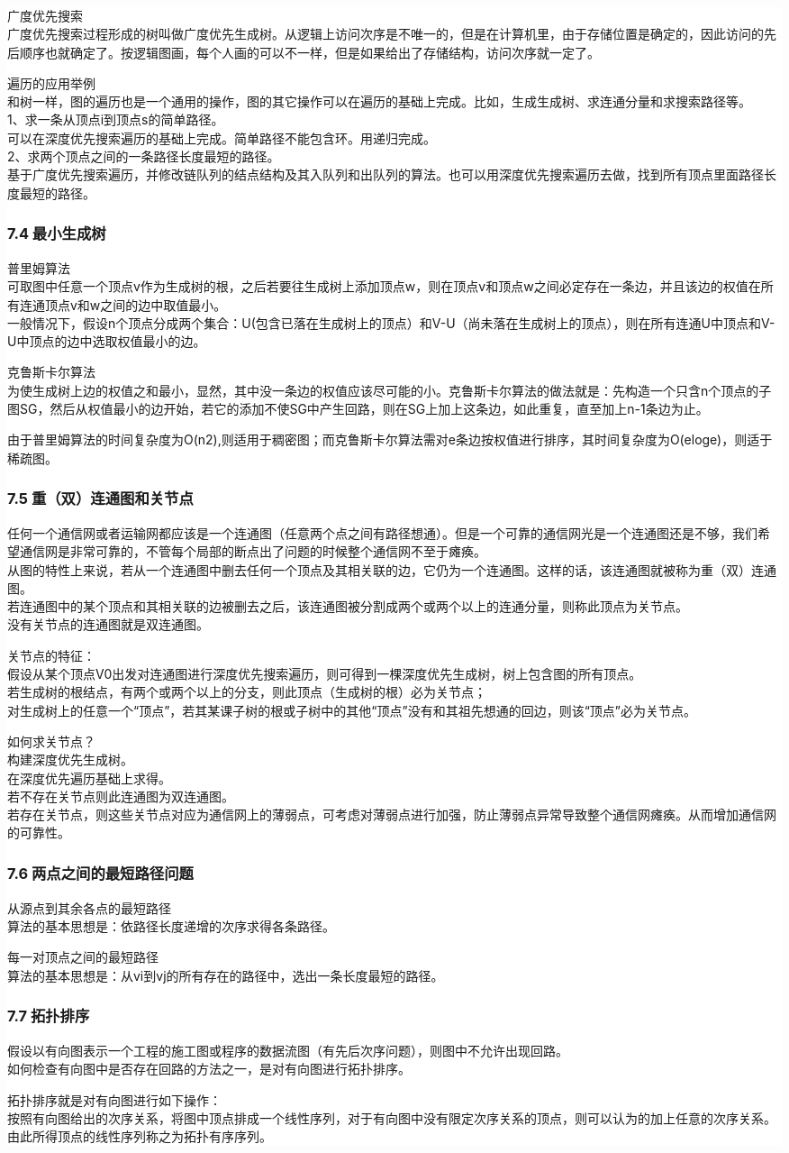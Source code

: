 广度优先搜索  
广度优先搜索过程形成的树叫做广度优先生成树。从逻辑上访问次序是不唯一的，但是在计算机里，由于存储位置是确定的，因此访问的先后顺序也就确定了。按逻辑图画，每个人画的可以不一样，但是如果给出了存储结构，访问次序就一定了。  
  
遍历的应用举例  
和树一样，图的遍历也是一个通用的操作，图的其它操作可以在遍历的基础上完成。比如，生成生成树、求连通分量和求搜索路径等。  
1、求一条从顶点i到顶点s的简单路径。  
可以在深度优先搜索遍历的基础上完成。简单路径不能包含环。用递归完成。  
2、求两个顶点之间的一条路径长度最短的路径。  
基于广度优先搜索遍历，并修改链队列的结点结构及其入队列和出队列的算法。也可以用深度优先搜索遍历去做，找到所有顶点里面路径长度最短的路径。  
  
### 7.4 最小生成树  
普里姆算法  
可取图中任意一个顶点v作为生成树的根，之后若要往生成树上添加顶点w，则在顶点v和顶点w之间必定存在一条边，并且该边的权值在所有连通顶点v和w之间的边中取值最小。  
一般情况下，假设n个顶点分成两个集合：U(包含已落在生成树上的顶点）和V-U（尚未落在生成树上的顶点），则在所有连通U中顶点和V-U中顶点的边中选取权值最小的边。  
  
克鲁斯卡尔算法  
为使生成树上边的权值之和最小，显然，其中没一条边的权值应该尽可能的小。克鲁斯卡尔算法的做法就是：先构造一个只含n个顶点的子图SG，然后从权值最小的边开始，若它的添加不使SG中产生回路，则在SG上加上这条边，如此重复，直至加上n-1条边为止。  
  
由于普里姆算法的时间复杂度为O(n2),则适用于稠密图；而克鲁斯卡尔算法需对e条边按权值进行排序，其时间复杂度为O(eloge)，则适于稀疏图。  
  
### 7.5 重（双）连通图和关节点  
任何一个通信网或者运输网都应该是一个连通图（任意两个点之间有路径想通）。但是一个可靠的通信网光是一个连通图还是不够，我们希望通信网是非常可靠的，不管每个局部的断点出了问题的时候整个通信网不至于瘫痪。  
从图的特性上来说，若从一个连通图中删去任何一个顶点及其相关联的边，它仍为一个连通图。这样的话，该连通图就被称为重（双）连通图。  
若连通图中的某个顶点和其相关联的边被删去之后，该连通图被分割成两个或两个以上的连通分量，则称此顶点为关节点。  
没有关节点的连通图就是双连通图。  
  
关节点的特征：  
假设从某个顶点V0出发对连通图进行深度优先搜索遍历，则可得到一棵深度优先生成树，树上包含图的所有顶点。  
若生成树的根结点，有两个或两个以上的分支，则此顶点（生成树的根）必为关节点；  
对生成树上的任意一个“顶点”，若其某课子树的根或子树中的其他“顶点”没有和其祖先想通的回边，则该“顶点”必为关节点。  
  
如何求关节点？  
构建深度优先生成树。  
在深度优先遍历基础上求得。  
若不存在关节点则此连通图为双连通图。  
若存在关节点，则这些关节点对应为通信网上的薄弱点，可考虑对薄弱点进行加强，防止薄弱点异常导致整个通信网瘫痪。从而增加通信网的可靠性。  
  
### 7.6 两点之间的最短路径问题  
从源点到其余各点的最短路径  
算法的基本思想是：依路径长度递增的次序求得各条路径。  
  
每一对顶点之间的最短路径  
算法的基本思想是：从vi到vj的所有存在的路径中，选出一条长度最短的路径。  
  
### 7.7 拓扑排序  
假设以有向图表示一个工程的施工图或程序的数据流图（有先后次序问题），则图中不允许出现回路。  
如何检查有向图中是否存在回路的方法之一，是对有向图进行拓扑排序。  
  
拓扑排序就是对有向图进行如下操作：  
按照有向图给出的次序关系，将图中顶点排成一个线性序列，对于有向图中没有限定次序关系的顶点，则可以认为的加上任意的次序关系。  
由此所得顶点的线性序列称之为拓扑有序序列。  
  